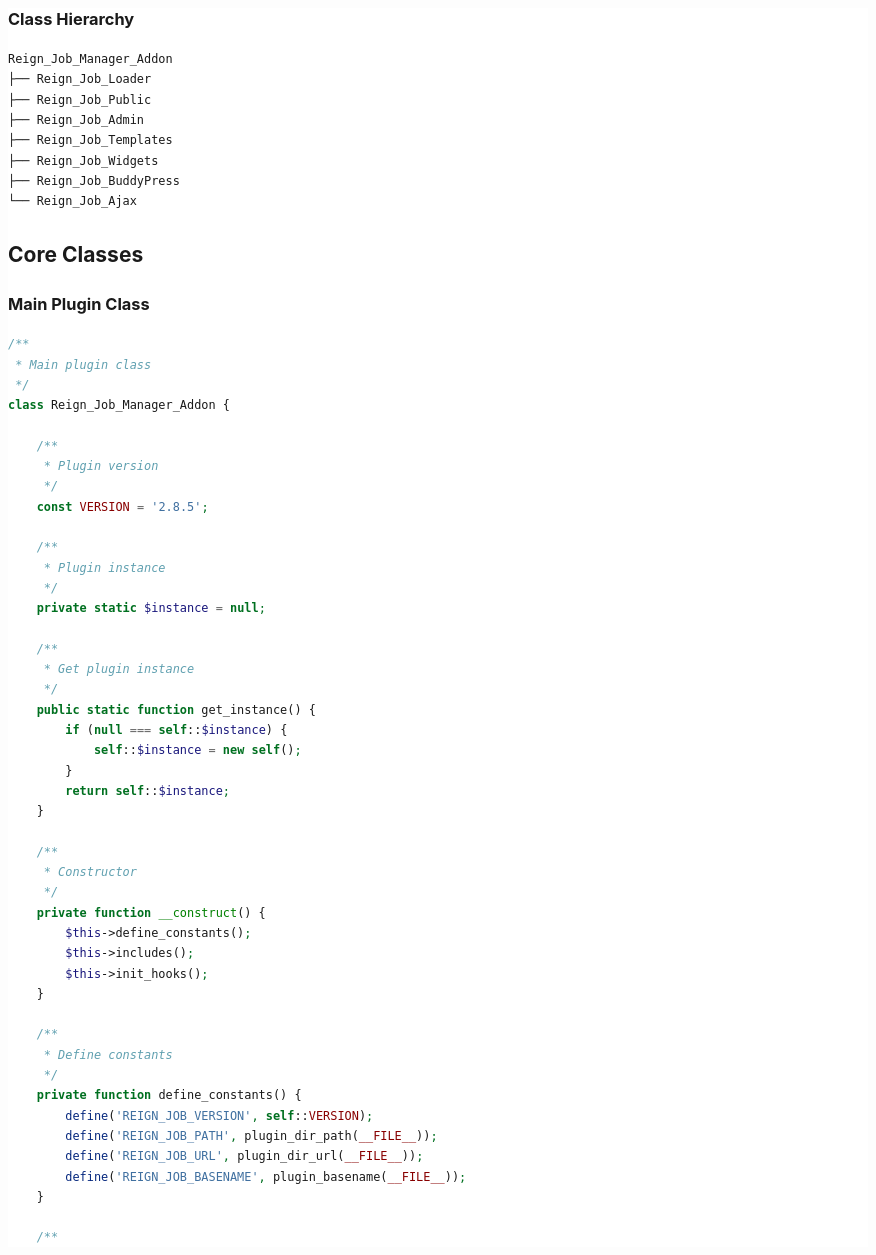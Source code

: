 ### Class Hierarchy

```php
Reign_Job_Manager_Addon
├── Reign_Job_Loader
├── Reign_Job_Public
├── Reign_Job_Admin
├── Reign_Job_Templates
├── Reign_Job_Widgets
├── Reign_Job_BuddyPress
└── Reign_Job_Ajax
```

## Core Classes

### Main Plugin Class

```php
/**
 * Main plugin class
 */
class Reign_Job_Manager_Addon {
    
    /**
     * Plugin version
     */
    const VERSION = '2.8.5';
    
    /**
     * Plugin instance
     */
    private static $instance = null;
    
    /**
     * Get plugin instance
     */
    public static function get_instance() {
        if (null === self::$instance) {
            self::$instance = new self();
        }
        return self::$instance;
    }
    
    /**
     * Constructor
     */
    private function __construct() {
        $this->define_constants();
        $this->includes();
        $this->init_hooks();
    }
    
    /**
     * Define constants
     */
    private function define_constants() {
        define('REIGN_JOB_VERSION', self::VERSION);
        define('REIGN_JOB_PATH', plugin_dir_path(__FILE__));
        define('REIGN_JOB_URL', plugin_dir_url(__FILE__));
        define('REIGN_JOB_BASENAME', plugin_basename(__FILE__));
    }
    
    /**
```
